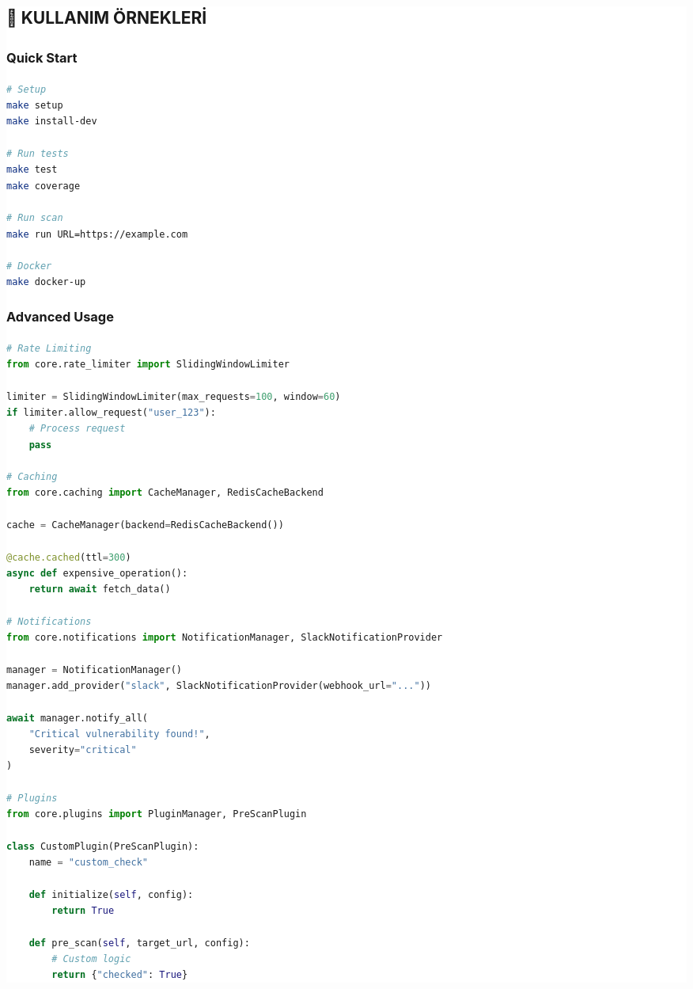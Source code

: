 
## 🚀 KULLANIM ÖRNEKLERİ

### Quick Start
```bash
# Setup
make setup
make install-dev

# Run tests
make test
make coverage

# Run scan
make run URL=https://example.com

# Docker
make docker-up
```

### Advanced Usage
```python
# Rate Limiting
from core.rate_limiter import SlidingWindowLimiter

limiter = SlidingWindowLimiter(max_requests=100, window=60)
if limiter.allow_request("user_123"):
    # Process request
    pass

# Caching
from core.caching import CacheManager, RedisCacheBackend

cache = CacheManager(backend=RedisCacheBackend())

@cache.cached(ttl=300)
async def expensive_operation():
    return await fetch_data()

# Notifications
from core.notifications import NotificationManager, SlackNotificationProvider

manager = NotificationManager()
manager.add_provider("slack", SlackNotificationProvider(webhook_url="..."))

await manager.notify_all(
    "Critical vulnerability found!",
    severity="critical"
)

# Plugins
from core.plugins import PluginManager, PreScanPlugin

class CustomPlugin(PreScanPlugin):
    name = "custom_check"

    def initialize(self, config):
        return True

    def pre_scan(self, target_url, config):
        # Custom logic
        return {"checked": True}

```